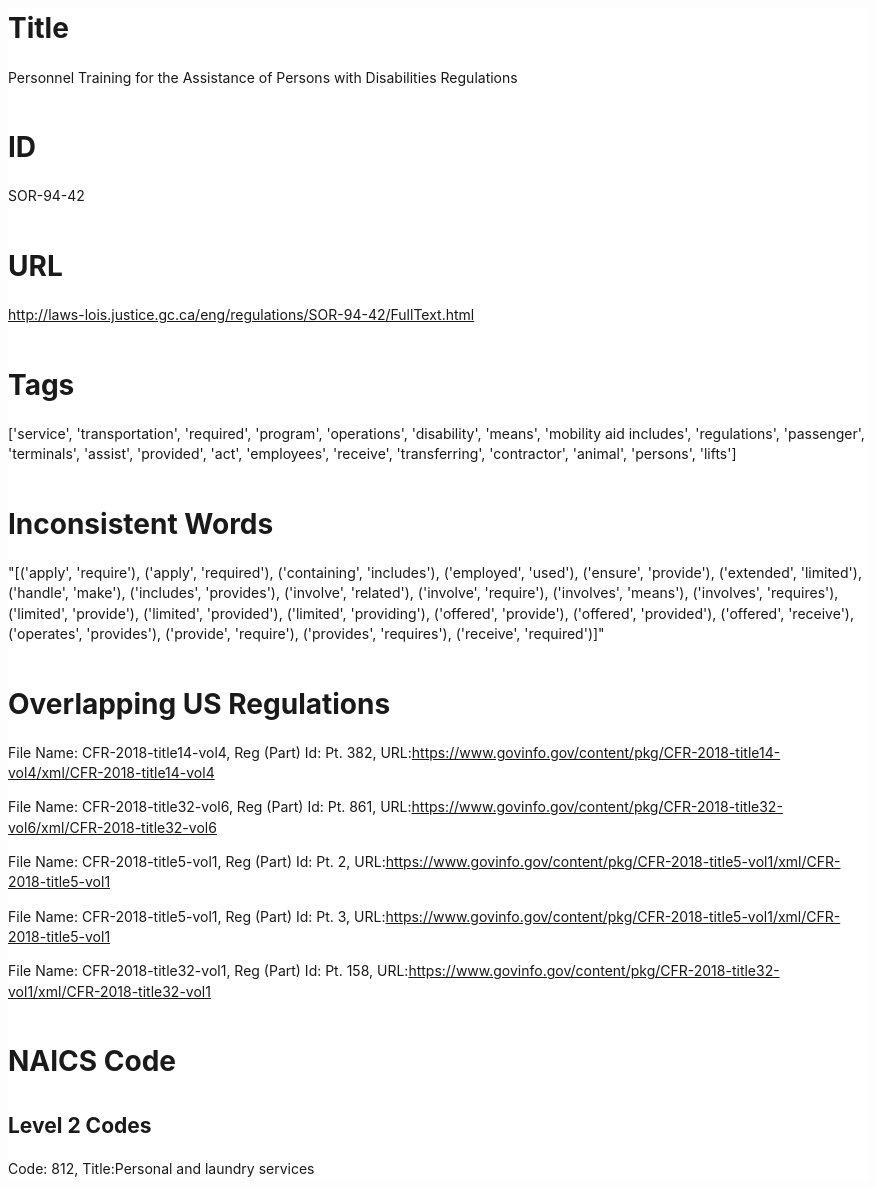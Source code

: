 # Title
Personnel Training for the Assistance of Persons with Disabilities Regulations


# ID
SOR-94-42

# URL
http://laws-lois.justice.gc.ca/eng/regulations/SOR-94-42/FullText.html


# Tags
['service', 'transportation', 'required', 'program', 'operations', 'disability', 'means', 'mobility aid includes', 'regulations', 'passenger', 'terminals', 'assist', 'provided', 'act', 'employees', 'receive', 'transferring', 'contractor', 'animal', 'persons', 'lifts']


# Inconsistent Words
"[('apply', 'require'), ('apply', 'required'), ('containing', 'includes'), ('employed', 'used'), ('ensure', 'provide'), ('extended', 'limited'), ('handle', 'make'), ('includes', 'provides'), ('involve', 'related'), ('involve', 'require'), ('involves', 'means'), ('involves', 'requires'), ('limited', 'provide'), ('limited', 'provided'), ('limited', 'providing'), ('offered', 'provide'), ('offered', 'provided'), ('offered', 'receive'), ('operates', 'provides'), ('provide', 'require'), ('provides', 'requires'), ('receive', 'required')]"


# Overlapping US Regulations
File Name: CFR-2018-title14-vol4, Reg (Part) Id: Pt. 382, URL:https://www.govinfo.gov/content/pkg/CFR-2018-title14-vol4/xml/CFR-2018-title14-vol4

File Name: CFR-2018-title32-vol6, Reg (Part) Id: Pt. 861, URL:https://www.govinfo.gov/content/pkg/CFR-2018-title32-vol6/xml/CFR-2018-title32-vol6

File Name: CFR-2018-title5-vol1, Reg (Part) Id: Pt. 2, URL:https://www.govinfo.gov/content/pkg/CFR-2018-title5-vol1/xml/CFR-2018-title5-vol1

File Name: CFR-2018-title5-vol1, Reg (Part) Id: Pt. 3, URL:https://www.govinfo.gov/content/pkg/CFR-2018-title5-vol1/xml/CFR-2018-title5-vol1

File Name: CFR-2018-title32-vol1, Reg (Part) Id: Pt. 158, URL:https://www.govinfo.gov/content/pkg/CFR-2018-title32-vol1/xml/CFR-2018-title32-vol1




# NAICS Code
## Level 2 Codes
Code: 812, Title:Personal and laundry services
